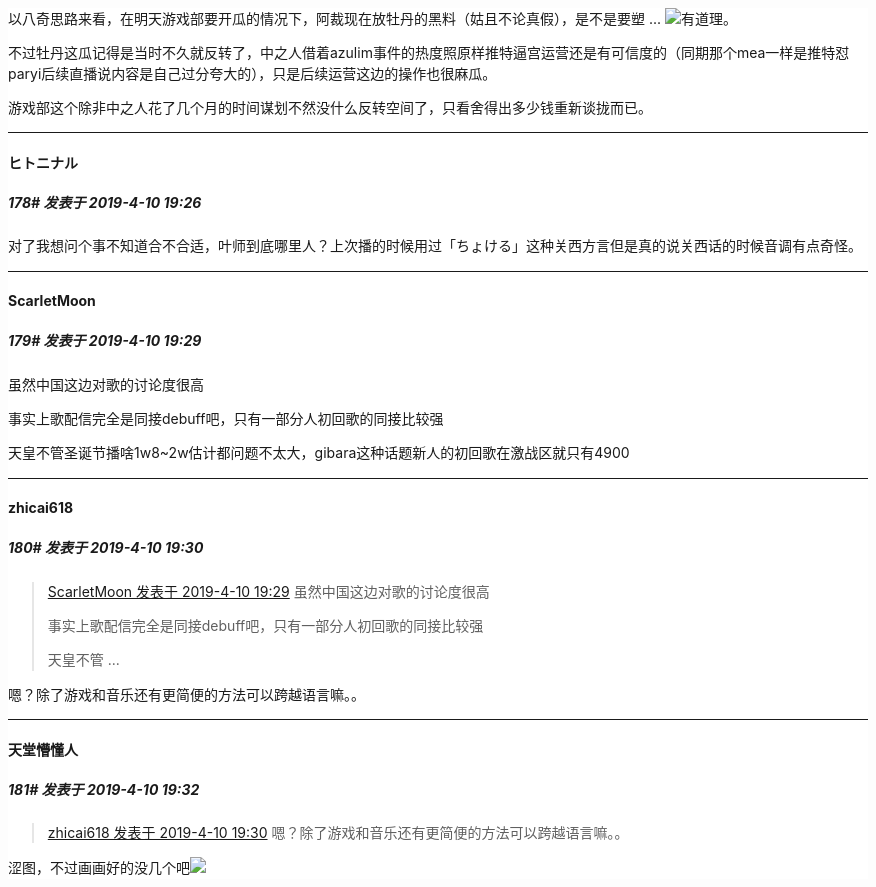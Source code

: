 以八奇思路来看，在明天游戏部要开瓜的情况下，阿裁现在放牡丹的黑料（姑且不论真假），是不是要塑 ...</blockquote>
<img src="https://static.saraba1st.com/image/smiley/face2017/193.png" referrerpolicy="no-referrer">有道理。


不过牡丹这瓜记得是当时不久就反转了，中之人借着azulim事件的热度照原样推特逼宫运营还是有可信度的（同期那个mea一样是推特怼paryi后续直播说内容是自己过分夸大的），只是后续运营这边的操作也很麻瓜。

游戏部这个除非中之人花了几个月的时间谋划不然没什么反转空间了，只看舍得出多少钱重新谈拢而已。


-----

####  ヒトニナル  
##### 178#       发表于 2019-4-10 19:26


对了我想问个事不知道合不合适，叶师到底哪里人？上次播的时候用过「ちょける」这种关西方言但是真的说关西话的时候音调有点奇怪。


-----

####  ScarletMoon  
##### 179#       发表于 2019-4-10 19:29


虽然中国这边对歌的讨论度很高

事实上歌配信完全是同接debuff吧，只有一部分人初回歌的同接比较强

天皇不管圣诞节播啥1w8~2w估计都问题不太大，gibara这种话题新人的初回歌在激战区就只有4900


-----

####  zhicai618  
##### 180#       发表于 2019-4-10 19:30


<blockquote><a href="httphttps://bbs.saraba1st.com/2b/forum.php?mod=redirect&amp;goto=findpost&amp;pid=43252011&amp;ptid=1823171" target="_blank">ScarletMoon 发表于 2019-4-10 19:29</a>
虽然中国这边对歌的讨论度很高

事实上歌配信完全是同接debuff吧，只有一部分人初回歌的同接比较强

天皇不管 ...</blockquote>
嗯？除了游戏和音乐还有更简便的方法可以跨越语言嘛。。


-----

####  天堂懵懂人  
##### 181#       发表于 2019-4-10 19:32


<blockquote><a href="httphttps://bbs.saraba1st.com/2b/forum.php?mod=redirect&amp;goto=findpost&amp;pid=43252026&amp;ptid=1823171" target="_blank">zhicai618 发表于 2019-4-10 19:30</a>
嗯？除了游戏和音乐还有更简便的方法可以跨越语言嘛。。</blockquote>
涩图，不过画画好的没几个吧<img src="https://static.saraba1st.com/image/smiley/face2017/045.png" referrerpolicy="no-referrer">
